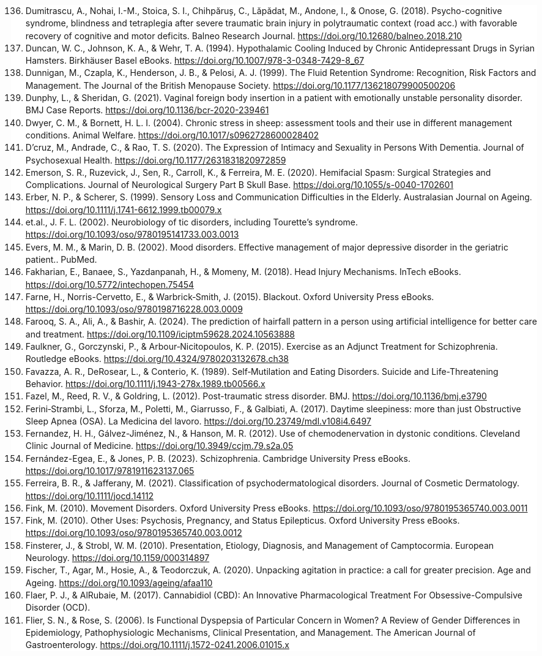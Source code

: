 136. Dumitrascu, A., Nohai, I.-M., Stoica, S. I., Chihpăruș, C., Lăpădat, M., Andone, I., & Onose, G. (2018). Psycho-cognitive syndrome, blindness and tetraplegia after severe traumatic brain injury in polytraumatic context (road acc.) with favorable recovery of cognitive and motor deficits. Balneo Research Journal. https://doi.org/10.12680/balneo.2018.210
137. Duncan, W. C., Johnson, K. A., & Wehr, T. A. (1994). Hypothalamic Cooling Induced by Chronic Antidepressant Drugs in Syrian Hamsters. Birkhäuser Basel eBooks. https://doi.org/10.1007/978-3-0348-7429-8_67
138. Dunnigan, M., Czapla, K., Henderson, J. B., & Pelosi, A. J. (1999). The Fluid Retention Syndrome: Recognition, Risk Factors and Management. The Journal of the British Menopause Society. https://doi.org/10.1177/136218079900500206
139. Dunphy, L., & Sheridan, G. (2021). Vaginal foreign body insertion in a patient with emotionally unstable personality disorder. BMJ Case Reports. https://doi.org/10.1136/bcr-2020-239461
140. Dwyer, C. M., & Bornett, H. L. I. (2004). Chronic stress in sheep: assessment tools and their use in different management conditions. Animal Welfare. https://doi.org/10.1017/s0962728600028402
141. D’cruz, M., Andrade, C., & Rao, T. S. (2020). The Expression of Intimacy and Sexuality in Persons With Dementia. Journal of Psychosexual Health. https://doi.org/10.1177/2631831820972859
142. Emerson, S. R., Ruzevick, J., Sen, R., Carroll, K., & Ferreira, M. E. (2020). Hemifacial Spasm: Surgical Strategies and Complications. Journal of Neurological Surgery Part B Skull Base. https://doi.org/10.1055/s-0040-1702601
143. Erber, N. P., & Scherer, S. (1999). Sensory Loss and Communication Difficulties in the Elderly. Australasian Journal on Ageing. https://doi.org/10.1111/j.1741-6612.1999.tb00079.x
144. et.al., J. F. L. (2002). Neurobiology of tic disorders, including Tourette’s syndrome. https://doi.org/10.1093/oso/9780195141733.003.0013
145. Evers, M. M., & Marin, D. B. (2002). Mood disorders. Effective management of major depressive disorder in the geriatric patient.. PubMed.
146. Fakharian, E., Banaee, S., Yazdanpanah, H., & Momeny, M. (2018). Head Injury Mechanisms. InTech eBooks. https://doi.org/10.5772/intechopen.75454
147. Farne, H., Norris-Cervetto, E., & Warbrick‐Smith, J. (2015). Blackout. Oxford University Press eBooks. https://doi.org/10.1093/oso/9780198716228.003.0009
148. Farooq, S. A., Ali, A., & Bashir, A. (2024). The prediction of hairfall pattern in a person using artificial intelligence for better care and treatment. https://doi.org/10.1109/iciptm59628.2024.10563888
149. Faulkner, G., Gorczynski, P., & Arbour‐Nicitopoulos, K. P. (2015). Exercise as an Adjunct Treatment for Schizophrenia. Routledge eBooks. https://doi.org/10.4324/9780203132678.ch38
150. Favazza, A. R., DeRosear, L., & Conterio, K. (1989). Self‐Mutilation and Eating Disorders. Suicide and Life-Threatening Behavior. https://doi.org/10.1111/j.1943-278x.1989.tb00566.x
151. Fazel, M., Reed, R. V., & Goldring, L. (2012). Post-traumatic stress disorder. BMJ. https://doi.org/10.1136/bmj.e3790
152. Ferini‐Strambi, L., Sforza, M., Poletti, M., Giarrusso, F., & Galbiati, A. (2017). Daytime sleepiness: more than just Obstructive Sleep Apnea (OSA). La Medicina del lavoro. https://doi.org/10.23749/mdl.v108i4.6497
153. Fernandez, H. H., Gálvez-Jiménez, N., & Hanson, M. R. (2012). Use of chemodenervation in dystonic conditions. Cleveland Clinic Journal of Medicine. https://doi.org/10.3949/ccjm.79.s2a.05
154. Fernández-Egea, E., & Jones, P. B. (2023). Schizophrenia. Cambridge University Press eBooks. https://doi.org/10.1017/9781911623137.065
155. Ferreira, B. R., & Jafferany, M. (2021). Classification of psychodermatological disorders. Journal of Cosmetic Dermatology. https://doi.org/10.1111/jocd.14112
156. Fink, M. (2010). Movement Disorders. Oxford University Press eBooks. https://doi.org/10.1093/oso/9780195365740.003.0011
157. Fink, M. (2010). Other Uses: Psychosis, Pregnancy, and Status Epilepticus. Oxford University Press eBooks. https://doi.org/10.1093/oso/9780195365740.003.0012
158. Finsterer, J., & Strobl, W. M. (2010). Presentation, Etiology, Diagnosis, and Management of Camptocormia. European Neurology. https://doi.org/10.1159/000314897
159. Fischer, T., Agar, M., Hosie, A., & Teodorczuk, A. (2020). Unpacking agitation in practice: a call for greater precision. Age and Ageing. https://doi.org/10.1093/ageing/afaa110
160. Flaer, P. J., & AlRubaie, M. (2017). Cannabidiol (CBD): An Innovative Pharmacological Treatment For Obsessive-Compulsive Disorder (OCD).
161. Flier, S. N., & Rose, S. (2006). Is Functional Dyspepsia of Particular Concern in Women? A Review of Gender Differences in Epidemiology, Pathophysiologic Mechanisms, Clinical Presentation, and Management. The American Journal of Gastroenterology. https://doi.org/10.1111/j.1572-0241.2006.01015.x